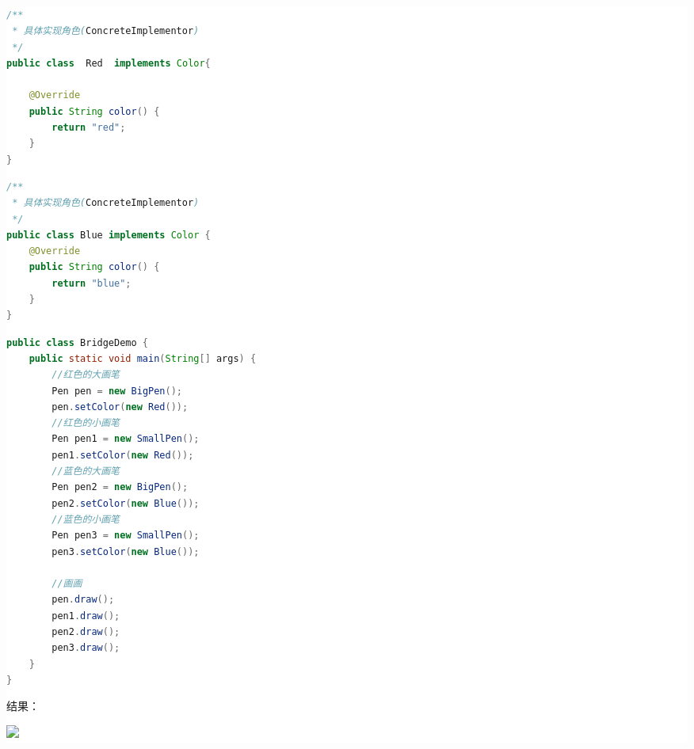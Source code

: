 ```java
/**
 * 具体实现角色(ConcreteImplementor)
 */
public class  Red  implements Color{

    @Override
    public String color() {
        return "red";
    }
}
```

```java
/**
 * 具体实现角色(ConcreteImplementor)
 */
public class Blue implements Color {
    @Override
    public String color() {
        return "blue";
    }
}
```

```java
public class BridgeDemo {
    public static void main(String[] args) {
        //红色的大画笔
        Pen pen = new BigPen();
        pen.setColor(new Red());
        //红色的小画笔
        Pen pen1 = new SmallPen();
        pen1.setColor(new Red());
        //蓝色的大画笔
        Pen pen2 = new BigPen();
        pen2.setColor(new Blue());
        //蓝色的小画笔
        Pen pen3 = new SmallPen();
        pen3.setColor(new Blue());

        //画画
        pen.draw();
        pen1.draw();
        pen2.draw();
        pen3.draw();
    }
}
```

结果：

![](http://119.3.236.138:9090/images/2020-07-06-11-57-13-image.png)

